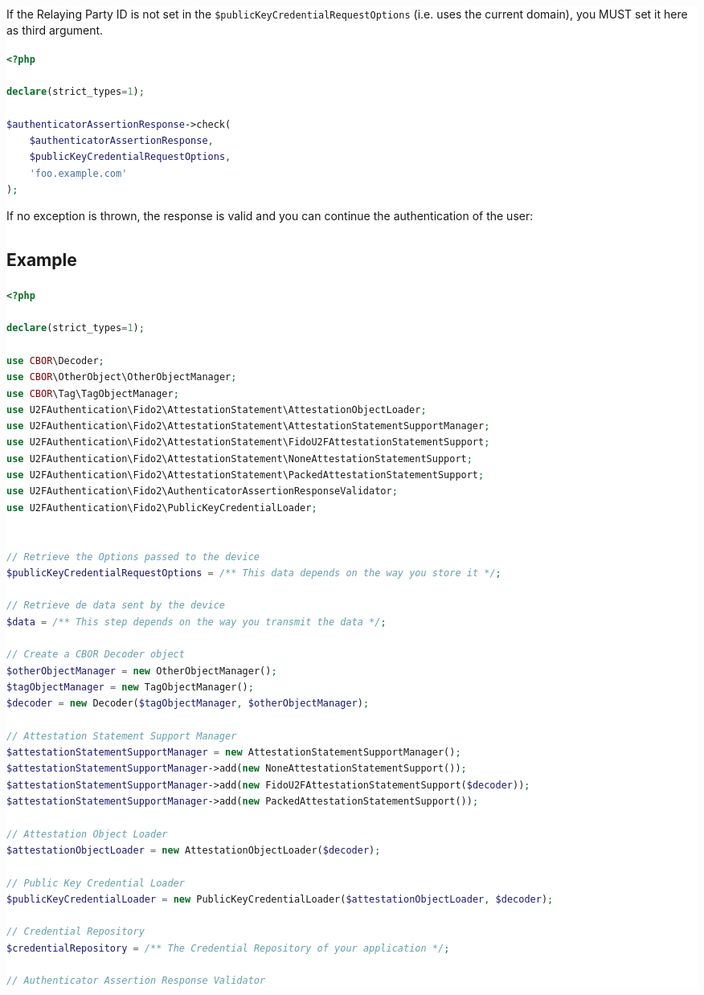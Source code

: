 If the Relaying Party ID is not set in the `$publicKeyCredentialRequestOptions` (i.e. uses the current domain),
you MUST set it here as third argument.

```php
<?php

declare(strict_types=1);

$authenticatorAssertionResponse->check(
    $authenticatorAssertionResponse,
    $publicKeyCredentialRequestOptions,
    'foo.example.com'
);
```

If no exception is thrown, the response is valid and you can continue the authentication of the user:

## Example

```php
<?php

declare(strict_types=1);

use CBOR\Decoder;
use CBOR\OtherObject\OtherObjectManager;
use CBOR\Tag\TagObjectManager;
use U2FAuthentication\Fido2\AttestationStatement\AttestationObjectLoader;
use U2FAuthentication\Fido2\AttestationStatement\AttestationStatementSupportManager;
use U2FAuthentication\Fido2\AttestationStatement\FidoU2FAttestationStatementSupport;
use U2FAuthentication\Fido2\AttestationStatement\NoneAttestationStatementSupport;
use U2FAuthentication\Fido2\AttestationStatement\PackedAttestationStatementSupport;
use U2FAuthentication\Fido2\AuthenticatorAssertionResponseValidator;
use U2FAuthentication\Fido2\PublicKeyCredentialLoader;


// Retrieve the Options passed to the device
$publicKeyCredentialRequestOptions = /** This data depends on the way you store it */;

// Retrieve de data sent by the device
$data = /** This step depends on the way you transmit the data */;

// Create a CBOR Decoder object
$otherObjectManager = new OtherObjectManager();
$tagObjectManager = new TagObjectManager();
$decoder = new Decoder($tagObjectManager, $otherObjectManager);

// Attestation Statement Support Manager
$attestationStatementSupportManager = new AttestationStatementSupportManager();
$attestationStatementSupportManager->add(new NoneAttestationStatementSupport());
$attestationStatementSupportManager->add(new FidoU2FAttestationStatementSupport($decoder));
$attestationStatementSupportManager->add(new PackedAttestationStatementSupport());

// Attestation Object Loader
$attestationObjectLoader = new AttestationObjectLoader($decoder);

// Public Key Credential Loader
$publicKeyCredentialLoader = new PublicKeyCredentialLoader($attestationObjectLoader, $decoder);

// Credential Repository
$credentialRepository = /** The Credential Repository of your application */;

// Authenticator Assertion Response Validator
```